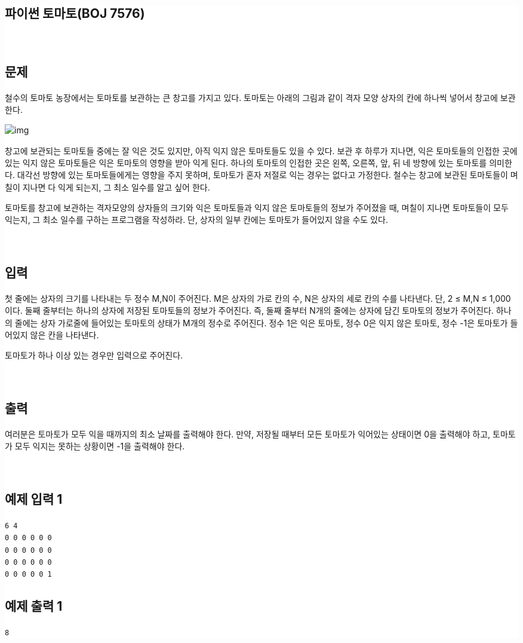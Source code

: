 

## 파이썬 토마토(BOJ 7576)

<br>

## 문제

철수의 토마토 농장에서는 토마토를 보관하는 큰 창고를 가지고 있다. 토마토는 아래의 그림과 같이 격자 모양 상자의 칸에 하나씩 넣어서 창고에 보관한다. 

![img](https://upload.acmicpc.net/de29c64f-dee7-4fe0-afa9-afd6fc4aad3a/-/preview/)

창고에 보관되는 토마토들 중에는 잘 익은 것도 있지만, 아직 익지 않은 토마토들도 있을 수 있다. 보관 후 하루가 지나면, 익은 토마토들의 인접한 곳에 있는 익지 않은 토마토들은 익은 토마토의 영향을 받아 익게 된다. 하나의 토마토의 인접한 곳은 왼쪽, 오른쪽, 앞, 뒤 네 방향에 있는 토마토를 의미한다. 대각선 방향에 있는 토마토들에게는 영향을 주지 못하며, 토마토가 혼자 저절로 익는 경우는 없다고 가정한다. 철수는 창고에 보관된 토마토들이 며칠이 지나면 다 익게 되는지, 그 최소 일수를 알고 싶어 한다.

토마토를 창고에 보관하는 격자모양의 상자들의 크기와 익은 토마토들과 익지 않은 토마토들의 정보가 주어졌을 때, 며칠이 지나면 토마토들이 모두 익는지, 그 최소 일수를 구하는 프로그램을 작성하라. 단, 상자의 일부 칸에는 토마토가 들어있지 않을 수도 있다.

<br>

## 입력

첫 줄에는 상자의 크기를 나타내는 두 정수 M,N이 주어진다. M은 상자의 가로 칸의 수, N은 상자의 세로 칸의 수를 나타낸다. 단, 2 ≤ M,N ≤ 1,000 이다. 둘째 줄부터는 하나의 상자에 저장된 토마토들의 정보가 주어진다. 즉, 둘째 줄부터 N개의 줄에는 상자에 담긴 토마토의 정보가 주어진다. 하나의 줄에는 상자 가로줄에 들어있는 토마토의 상태가 M개의 정수로 주어진다. 정수 1은 익은 토마토, 정수 0은 익지 않은 토마토, 정수 -1은 토마토가 들어있지 않은 칸을 나타낸다.

토마토가 하나 이상 있는 경우만 입력으로 주어진다.

<br>

## 출력

여러분은 토마토가 모두 익을 때까지의 최소 날짜를 출력해야 한다. 만약, 저장될 때부터 모든 토마토가 익어있는 상태이면 0을 출력해야 하고, 토마토가 모두 익지는 못하는 상황이면 -1을 출력해야 한다.

<br>

## 예제 입력 1 

```
6 4
0 0 0 0 0 0
0 0 0 0 0 0
0 0 0 0 0 0
0 0 0 0 0 1
```

## 예제 출력 1 

```
8
```
